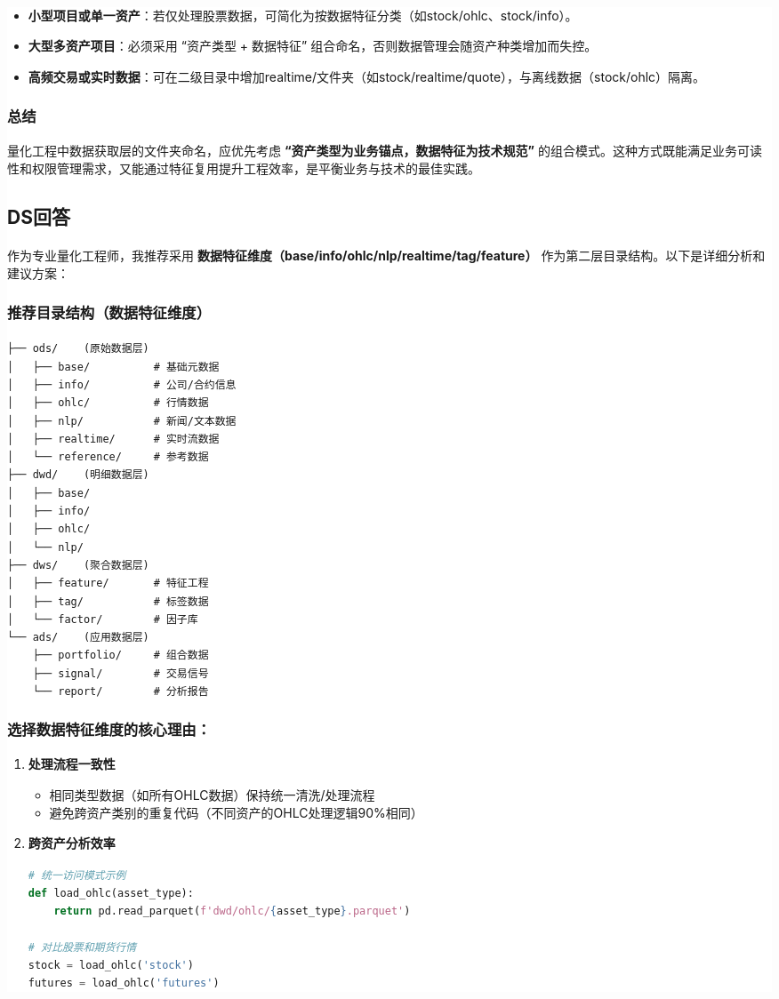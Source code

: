 * **小型项目或单一资产**：若仅处理股票数据，可简化为按数据特征分类（如stock/ohlc、stock/info）。

* **大型多资产项目**：必须采用 “资产类型 + 数据特征” 组合命名，否则数据管理会随资产种类增加而失控。

* **高频交易或实时数据**：可在二级目录中增加realtime/文件夹（如stock/realtime/quote），与离线数据（stock/ohlc）隔离。

### **总结**

量化工程中数据获取层的文件夹命名，应优先考虑 **“资产类型为业务锚点，数据特征为技术规范”** 的组合模式。这种方式既能满足业务可读性和权限管理需求，又能通过特征复用提升工程效率，是平衡业务与技术的最佳实践。



## DS回答

作为专业量化工程师，我推荐采用 **数据特征维度（base/info/ohlc/nlp/realtime/tag/feature）** 作为第二层目录结构。以下是详细分析和建议方案：

### 推荐目录结构（数据特征维度）
```
├── ods/    (原始数据层)
│   ├── base/          # 基础元数据
│   ├── info/          # 公司/合约信息
│   ├── ohlc/          # 行情数据
│   ├── nlp/           # 新闻/文本数据
│   ├── realtime/      # 实时流数据
│   └── reference/     # 参考数据
├── dwd/    (明细数据层)
│   ├── base/
│   ├── info/
│   ├── ohlc/
│   └── nlp/
├── dws/    (聚合数据层)
│   ├── feature/       # 特征工程
│   ├── tag/           # 标签数据
│   └── factor/        # 因子库
└── ads/    (应用数据层)
    ├── portfolio/     # 组合数据
    ├── signal/        # 交易信号
    └── report/        # 分析报告
```

### 选择数据特征维度的核心理由：
1. **处理流程一致性**
   - 相同类型数据（如所有OHLC数据）保持统一清洗/处理流程
   - 避免跨资产类别的重复代码（不同资产的OHLC处理逻辑90%相同）

2. **跨资产分析效率**
   ```python
   # 统一访问模式示例
   def load_ohlc(asset_type):
       return pd.read_parquet(f'dwd/ohlc/{asset_type}.parquet')
   
   # 对比股票和期货行情
   stock = load_ohlc('stock')
   futures = load_ohlc('futures')
   ```
